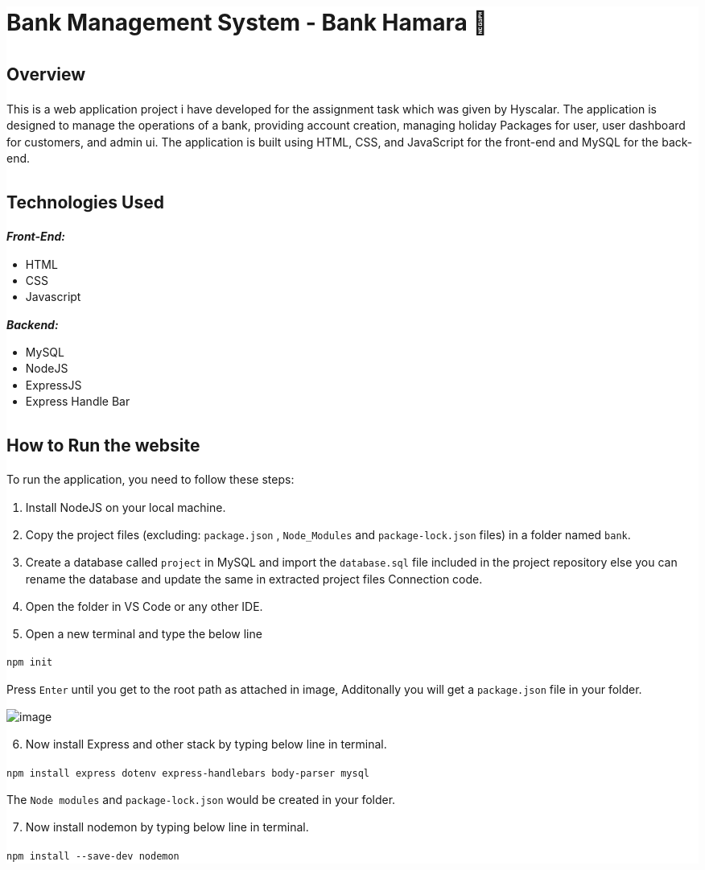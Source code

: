 # Bank Management System - Bank Hamara 🗿

## Overview
This is a web application project  i have developed for the assignment task which was given by Hyscalar. The application is designed to manage the operations of a bank, providing account creation, managing holiday Packages for user, user dashboard for customers, and admin ui. The application is built using HTML, CSS, and JavaScript for the front-end and MySQL for the back-end. 

## Technologies Used

***Front-End:*** 
  - HTML
  - CSS
  - Javascript 
  
***Backend:***
  - MySQL
  - NodeJS
  - ExpressJS
  - Express Handle Bar
  
## How to Run the website
To run the application, you need to follow these steps:
1. Install NodeJS on your local machine.
2. Copy the project files (excluding: `package.json` , `Node_Modules` and `package-lock.json` files) in a folder named `bank`.

4. Create a database called `project` in MySQL and import the `database.sql` file included in the project repository else you can rename the database and update the same in extracted project files Connection code.
5. Open the folder in VS Code or any other IDE.
6. Open a new terminal and type the below line
```
npm init
```
Press `Enter` until you get to the root path as attached in image, Additonally you will get a `package.json` file in your folder.

<img width="356" alt="image" src="https://user-images.githubusercontent.com/98680299/235350215-430734e7-4242-439c-8998-7e6aaa489976.png">

6. Now install Express and other stack by typing below line in terminal.
```
npm install express dotenv express-handlebars body-parser mysql
```
The `Node modules` and `package-lock.json` would be created in your folder.

7. Now install nodemon by typing below line in terminal.
```
npm install --save-dev nodemon
```
